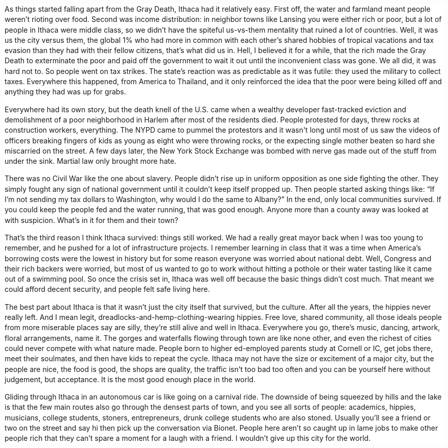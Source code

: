 As things started falling apart from the Gray Death, Ithaca had it relatively easy. First off, the water and farmland meant people weren’t rioting over food. Second was income distribution: in neighbor towns like Lansing you were either rich or poor, but a lot of people in Ithaca were middle class, so we didn’t have the spiteful us-vs-them mentality that ruined a lot of countries. Well, it was us the city versus them, the global 1% who had more in common with each other’s shared hobbies of tropical vacations and tax evasion than they had with their fellow citizens, that’s what did us in. Hell, I believed it for a while, that the rich made the Gray Death to exterminate the poor and paid off the government to wait it out until the inconvenient class was gone. We all did, it was hard not to. So people went on tax strikes. The state’s reaction was as predictable as it was futile: they used the military to collect taxes. Everywhere this happened, from America to Thailand, and it only reinforced the idea that the poor were being killed off and anything they had was up for grabs.

Everywhere had its own story, but the death knell of the U.S. came when a wealthy developer fast-tracked eviction and demolishment of a poor neighborhood in Harlem after most of the residents died. People protested for days, threw rocks at construction workers, everything. The NYPD came to pummel the protestors and it wasn't long until most of us saw the videos of officers breaking fingers of kids as young as eight who were throwing rocks, or the expecting single mother beaten so hard she miscarried on the street. A few days later, the New York Stock Exchange was bombed with nerve gas made out of the stuff from under the sink. Martial law only brought more hate.

There was no Civil War like the one about slavery. People didn’t rise up in uniform opposition as one side fighting the other. They simply fought any sign of national government until it couldn’t keep itself propped up. Then people started asking things like: “If I’m not sending my tax dollars to Washington, why would I do the same to Albany?” In the end, only local communities survived. If you could keep the people fed and the water running, that was good enough. Anyone more than a county away was looked at with suspicion. What’s in it for them and their town?

That’s the third reason I think Ithaca survived: things still worked. We had a really great mayor back when I was too young to remember, and he pushed for a lot of infrastructure projects. I remember learning in class that it was a time when America’s borrowing costs were the lowest in history but for some reason everyone was worried about national debt. Well, Congress and their rich backers were worried, but most of us wanted to go to work without hitting a pothole or their water tasting like it came out of a swimming pool. So once the crisis set in, Ithaca was well off because the basic things didn’t cost much. That meant we could afford decent security, and people felt safe living here.

The best part about Ithaca is that it wasn’t just the city itself that survived, but the culture. After all the years, the hippies never really left. And I mean legit, dreadlocks-and-hemp-clothing-wearing hippies. Free love, shared community, all those ideals people from more miserable places say are silly, they’re still alive and well in Ithaca. Everywhere you go, there’s music, dancing, artwork, floral arrangements, name it. The gorges and waterfalls flowing through town are like none other, and even the richest of cities could never compete with what nature made. People born to higher ed-employed parents study at Cornell or IC, get jobs there, meet their soulmates, and then have kids to repeat the cycle. Ithaca may not have the size or excitement of a major city, but the people are nice, the food is good, the shops are quality, the traffic isn’t too bad too often and you can be yourself here without judgement, but acceptance. It is the most good enough place in the world.

Gliding through Ithaca in an autonomous car is like going on a carnival ride. The downside of being squeezed by hills and the lake is that the few main routes also go through the densest parts of town, and you see all sorts of people: academics, hippies, musicians, college students, stoners, entrepreneurs, drunk college students who are also stoned. Usually you’ll see a friend or two on the street and say hi then pick up the conversation via Bionet. People here aren’t so caught up in lame jobs to make other people rich that they can’t spare a moment for a laugh with a friend. I wouldn’t give up this city for the world.
